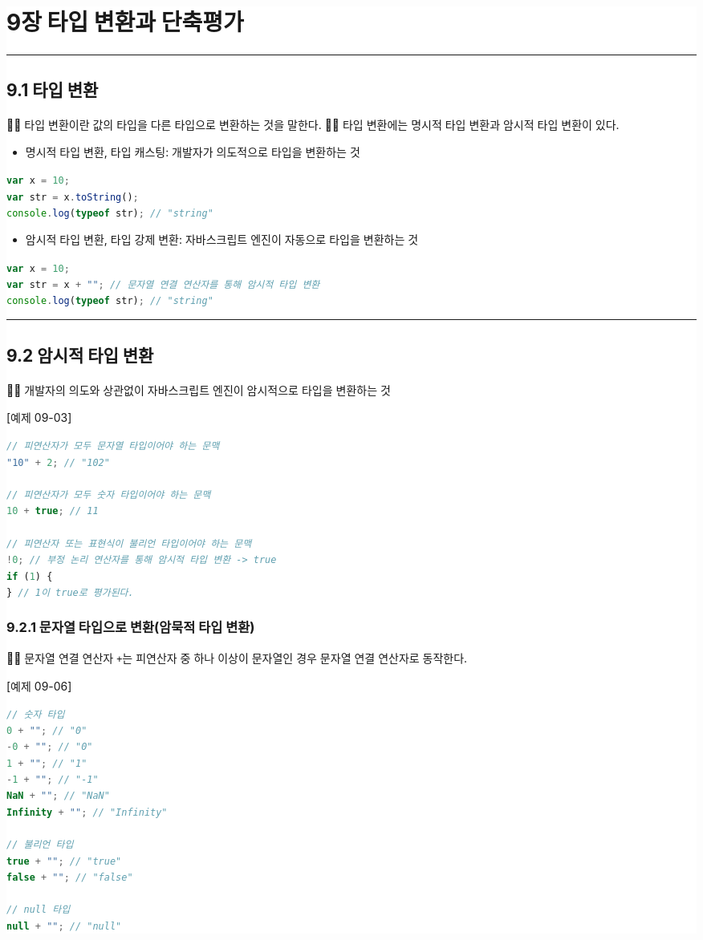 # 9장 타입 변환과 단축평가

---

## 9.1 타입 변환

💁🏻 타입 변환이란 값의 타입을 다른 타입으로 변환하는 것을 말한다.
💁🏻 타입 변환에는 명시적 타입 변환과 암시적 타입 변환이 있다.

- 명시적 타입 변환, 타입 캐스팅: 개발자가 의도적으로 타입을 변환하는 것

```js
var x = 10;
var str = x.toString();
console.log(typeof str); // "string"
```

- 암시적 타입 변환, 타입 강제 변환: 자바스크립트 엔진이 자동으로 타입을 변환하는 것

```js
var x = 10;
var str = x + ""; // 문자열 연결 연산자를 통해 암시적 타입 변환
console.log(typeof str); // "string"
```

---

## 9.2 암시적 타입 변환

💁🏻 개발자의 의도와 상관없이 자바스크립트 엔진이 암시적으로 타입을 변환하는 것

[예제 09-03]

```js
// 피연산자가 모두 문자열 타입이어야 하는 문맥
"10" + 2; // "102"

// 피연산자가 모두 숫자 타입이어야 하는 문맥
10 + true; // 11

// 피연산자 또는 표현식이 불리언 타입이어야 하는 문맥
!0; // 부정 논리 연산자를 통해 암시적 타입 변환 -> true
if (1) {
} // 1이 true로 평가된다.
```

### 9.2.1 문자열 타입으로 변환(암묵적 타입 변환)

💁🏻 문자열 연결 연산자 `+`는 피연산자 중 하나 이상이 문자열인 경우 문자열 연결 연산자로 동작한다.

[예제 09-06]

```js
// 숫자 타입
0 + ""; // "0"
-0 + ""; // "0"
1 + ""; // "1"
-1 + ""; // "-1"
NaN + ""; // "NaN"
Infinity + ""; // "Infinity"

// 불리언 타입
true + ""; // "true"
false + ""; // "false"

// null 타입
null + ""; // "null"
```